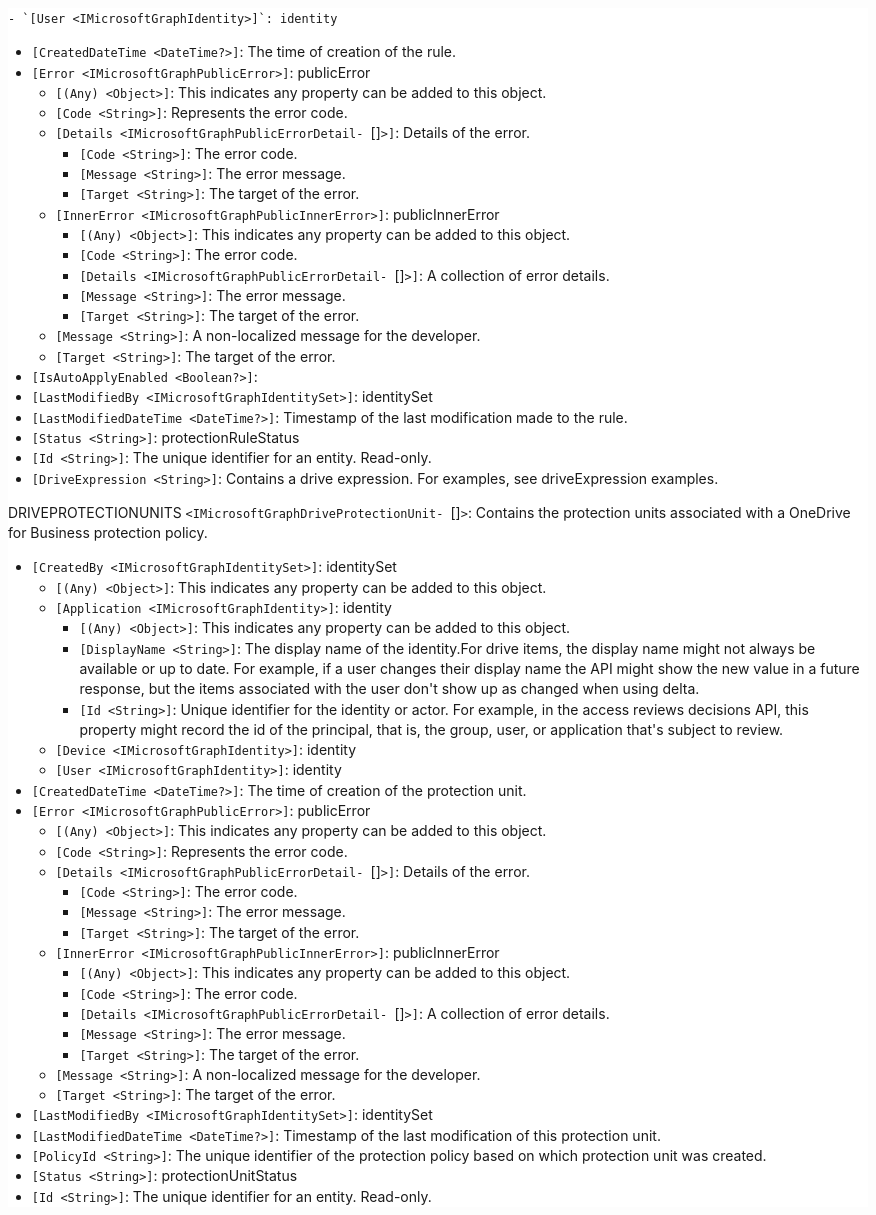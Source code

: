     - `[User <IMicrosoftGraphIdentity>]`: identity
  - `[CreatedDateTime <DateTime?>]`: The time of creation of the rule.
  - `[Error <IMicrosoftGraphPublicError>]`: publicError
    - `[(Any) <Object>]`: This indicates any property can be added to this object.
    - `[Code <String>]`: Represents the error code.
    - `[Details <IMicrosoftGraphPublicErrorDetail- `[]`>]`: Details of the error.
      - `[Code <String>]`: The error code.
      - `[Message <String>]`: The error message.
      - `[Target <String>]`: The target of the error.
    - `[InnerError <IMicrosoftGraphPublicInnerError>]`: publicInnerError
      - `[(Any) <Object>]`: This indicates any property can be added to this object.
      - `[Code <String>]`: The error code.
      - `[Details <IMicrosoftGraphPublicErrorDetail- `[]`>]`: A collection of error details.
      - `[Message <String>]`: The error message.
      - `[Target <String>]`: The target of the error.
    - `[Message <String>]`: A non-localized message for the developer.
    - `[Target <String>]`: The target of the error.
  - `[IsAutoApplyEnabled <Boolean?>]`: 
  - `[LastModifiedBy <IMicrosoftGraphIdentitySet>]`: identitySet
  - `[LastModifiedDateTime <DateTime?>]`: Timestamp of the last modification made to the rule.
  - `[Status <String>]`: protectionRuleStatus
  - `[Id <String>]`: The unique identifier for an entity.
Read-only.
  - `[DriveExpression <String>]`: Contains a drive expression.
For examples, see driveExpression examples.

DRIVEPROTECTIONUNITS `<IMicrosoftGraphDriveProtectionUnit- `[]`>`: Contains the protection units associated with a OneDrive for Business protection policy.
  - `[CreatedBy <IMicrosoftGraphIdentitySet>]`: identitySet
    - `[(Any) <Object>]`: This indicates any property can be added to this object.
    - `[Application <IMicrosoftGraphIdentity>]`: identity
      - `[(Any) <Object>]`: This indicates any property can be added to this object.
      - `[DisplayName <String>]`: The display name of the identity.For drive items, the display name might not always be available or up to date.
For example, if a user changes their display name the API might show the new value in a future response, but the items associated with the user don't show up as changed when using delta.
      - `[Id <String>]`: Unique identifier for the identity or actor.
For example, in the access reviews decisions API, this property might record the id of the principal, that is, the group, user, or application that's subject to review.
    - `[Device <IMicrosoftGraphIdentity>]`: identity
    - `[User <IMicrosoftGraphIdentity>]`: identity
  - `[CreatedDateTime <DateTime?>]`: The time of creation of the protection unit.
  - `[Error <IMicrosoftGraphPublicError>]`: publicError
    - `[(Any) <Object>]`: This indicates any property can be added to this object.
    - `[Code <String>]`: Represents the error code.
    - `[Details <IMicrosoftGraphPublicErrorDetail- `[]`>]`: Details of the error.
      - `[Code <String>]`: The error code.
      - `[Message <String>]`: The error message.
      - `[Target <String>]`: The target of the error.
    - `[InnerError <IMicrosoftGraphPublicInnerError>]`: publicInnerError
      - `[(Any) <Object>]`: This indicates any property can be added to this object.
      - `[Code <String>]`: The error code.
      - `[Details <IMicrosoftGraphPublicErrorDetail- `[]`>]`: A collection of error details.
      - `[Message <String>]`: The error message.
      - `[Target <String>]`: The target of the error.
    - `[Message <String>]`: A non-localized message for the developer.
    - `[Target <String>]`: The target of the error.
  - `[LastModifiedBy <IMicrosoftGraphIdentitySet>]`: identitySet
  - `[LastModifiedDateTime <DateTime?>]`: Timestamp of the last modification of this protection unit.
  - `[PolicyId <String>]`: The unique identifier of the protection policy based on which protection unit was created.
  - `[Status <String>]`: protectionUnitStatus
  - `[Id <String>]`: The unique identifier for an entity.
Read-only.